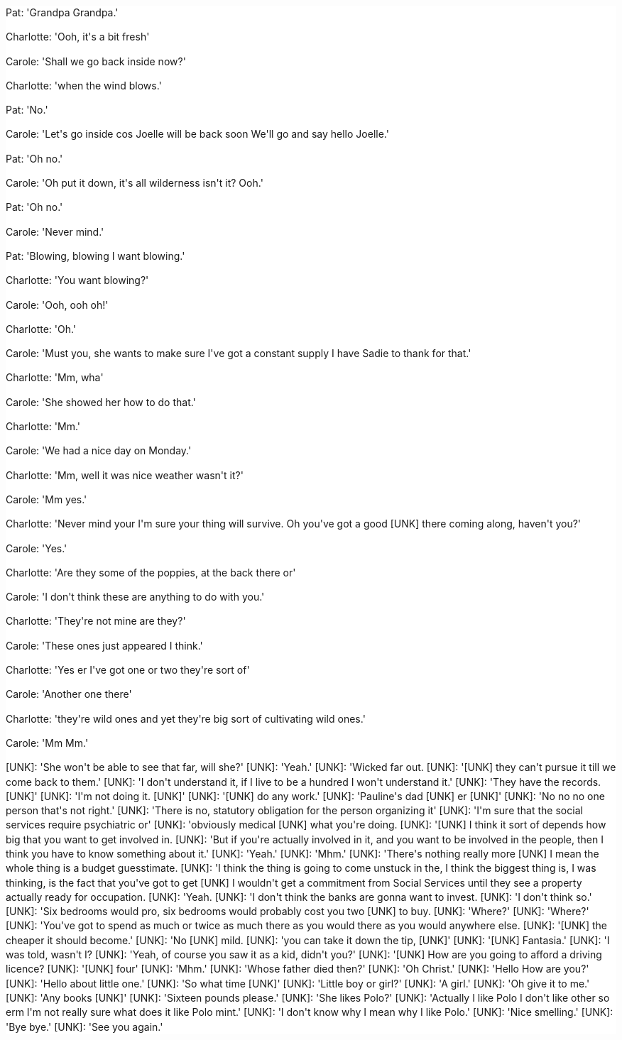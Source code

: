 Pat: 'Grandpa Grandpa.'

Charlotte: 'Ooh, it's a bit fresh'

Carole: 'Shall we go back inside now?'

Charlotte: 'when the wind blows.'

Pat: 'No.'

Carole: 'Let's go inside cos Joelle will be back soon We'll go and say hello Joelle.'

Pat: 'Oh no.'

Carole: 'Oh put it down, it's all wilderness isn't it?
Ooh.'

Pat: 'Oh no.'

Carole: 'Never mind.'

Pat: 'Blowing, blowing I want blowing.'

Charlotte: 'You want blowing?'

Carole: 'Ooh, ooh oh!'

Charlotte: 'Oh.'

Carole: 'Must you, she wants to make sure I've got a constant supply I have Sadie to thank for that.'

Charlotte: 'Mm, wha'

Carole: 'She showed her how to do that.'

Charlotte: 'Mm.'

Carole: 'We had a nice day on Monday.'

Charlotte: 'Mm, well it was nice weather wasn't it?'

Carole: 'Mm yes.'

Charlotte: 'Never mind your I'm sure your thing will survive.
Oh you've got a good [UNK] there coming along, haven't you?'

Carole: 'Yes.'

Charlotte: 'Are they some of the poppies, at the back there or'

Carole: 'I don't think these are anything to do with you.'

Charlotte: 'They're not mine are they?'

Carole: 'These ones just appeared I think.'

Charlotte: 'Yes er I've got one or two they're sort of'

Carole: 'Another one there'

Charlotte: 'they're wild ones and yet they're big sort of cultivating wild ones.'

Carole: 'Mm Mm.'


[UNK]: 'She won't be able to see that far, will she?'
[UNK]: 'Yeah.'
[UNK]: 'Wicked far out.
[UNK]: '[UNK] they can't pursue it till we come back to them.'
[UNK]: 'I don't understand it, if I live to be a hundred I won't understand it.'
[UNK]: 'They have the records. [UNK]'
[UNK]: 'I'm not doing it. [UNK]'
[UNK]: '[UNK] do any work.'
[UNK]: 'Pauline's dad [UNK] er [UNK]'
[UNK]: 'No no no one person that's not right.'
[UNK]: 'There is no, statutory obligation for the person organizing it'
[UNK]: 'I'm sure that the social services require psychiatric or'
[UNK]: 'obviously medical [UNK] what you're doing.
[UNK]: '[UNK] I think it sort of depends how big that you want to get involved in.
[UNK]: 'But if you're actually involved in it, and you want to be involved in the people, then I think you have to know something about it.'
[UNK]: 'Yeah.'
[UNK]: 'Mhm.'
[UNK]: 'There's nothing really more [UNK] I mean the whole thing is a budget guesstimate.
[UNK]: 'I think the thing is going to come unstuck in the, I think the biggest thing is, I was thinking, is the fact that you've got to get [UNK] I wouldn't get a commitment from Social Services until they see a property actually ready for occupation.
[UNK]: 'Yeah.
[UNK]: 'I don't think the banks are gonna want to invest.
[UNK]: 'I don't think so.'
[UNK]: 'Six bedrooms would pro, six bedrooms would probably cost you two [UNK] to buy.
[UNK]: 'Where?'
[UNK]: 'Where?'
[UNK]: 'You've got to spend as much or twice as much there as you would there as you would anywhere else.
[UNK]: '[UNK] the cheaper it should become.'
[UNK]: 'No [UNK] mild.
[UNK]: 'you can take it down the tip, [UNK]'
[UNK]: '[UNK] Fantasia.'
[UNK]: 'I was told, wasn't I?
[UNK]: 'Yeah, of course you saw it as a kid, didn't you?'
[UNK]: '[UNK] How are you going to afford a driving licence?
[UNK]: '[UNK] four'
[UNK]: 'Mhm.'
[UNK]: 'Whose father died then?'
[UNK]: 'Oh Christ.'
[UNK]: 'Hello How are you?'
[UNK]: 'Hello about little one.'
[UNK]: 'So what time [UNK]'
[UNK]: 'Little boy or girl?'
[UNK]: 'A girl.'
[UNK]: 'Oh give it to me.'
[UNK]: 'Any books [UNK]'
[UNK]: 'Sixteen pounds please.'
[UNK]: 'She likes Polo?'
[UNK]: 'Actually I like Polo I don't like other so erm I'm not really sure what does it like Polo mint.'
[UNK]: 'I don't know why I mean why I like Polo.'
[UNK]: 'Nice smelling.'
[UNK]: 'Bye bye.'
[UNK]: 'See you again.'